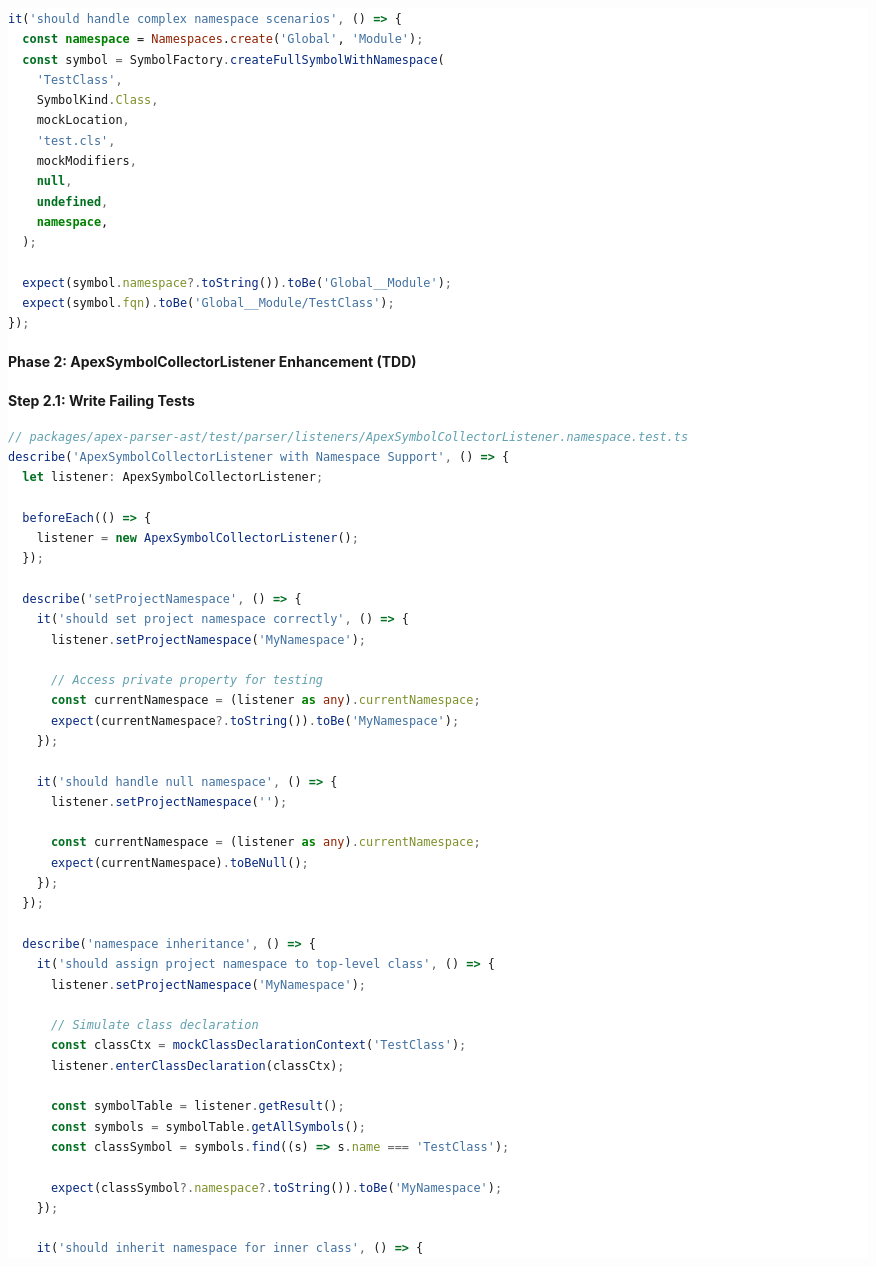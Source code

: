 ```typescript
it('should handle complex namespace scenarios', () => {
  const namespace = Namespaces.create('Global', 'Module');
  const symbol = SymbolFactory.createFullSymbolWithNamespace(
    'TestClass',
    SymbolKind.Class,
    mockLocation,
    'test.cls',
    mockModifiers,
    null,
    undefined,
    namespace,
  );

  expect(symbol.namespace?.toString()).toBe('Global__Module');
  expect(symbol.fqn).toBe('Global__Module/TestClass');
});
```

#### Phase 2: ApexSymbolCollectorListener Enhancement (TDD)

**Step 2.1: Write Failing Tests**

```typescript
// packages/apex-parser-ast/test/parser/listeners/ApexSymbolCollectorListener.namespace.test.ts
describe('ApexSymbolCollectorListener with Namespace Support', () => {
  let listener: ApexSymbolCollectorListener;

  beforeEach(() => {
    listener = new ApexSymbolCollectorListener();
  });

  describe('setProjectNamespace', () => {
    it('should set project namespace correctly', () => {
      listener.setProjectNamespace('MyNamespace');

      // Access private property for testing
      const currentNamespace = (listener as any).currentNamespace;
      expect(currentNamespace?.toString()).toBe('MyNamespace');
    });

    it('should handle null namespace', () => {
      listener.setProjectNamespace('');

      const currentNamespace = (listener as any).currentNamespace;
      expect(currentNamespace).toBeNull();
    });
  });

  describe('namespace inheritance', () => {
    it('should assign project namespace to top-level class', () => {
      listener.setProjectNamespace('MyNamespace');

      // Simulate class declaration
      const classCtx = mockClassDeclarationContext('TestClass');
      listener.enterClassDeclaration(classCtx);

      const symbolTable = listener.getResult();
      const symbols = symbolTable.getAllSymbols();
      const classSymbol = symbols.find((s) => s.name === 'TestClass');

      expect(classSymbol?.namespace?.toString()).toBe('MyNamespace');
    });

    it('should inherit namespace for inner class', () => {
```